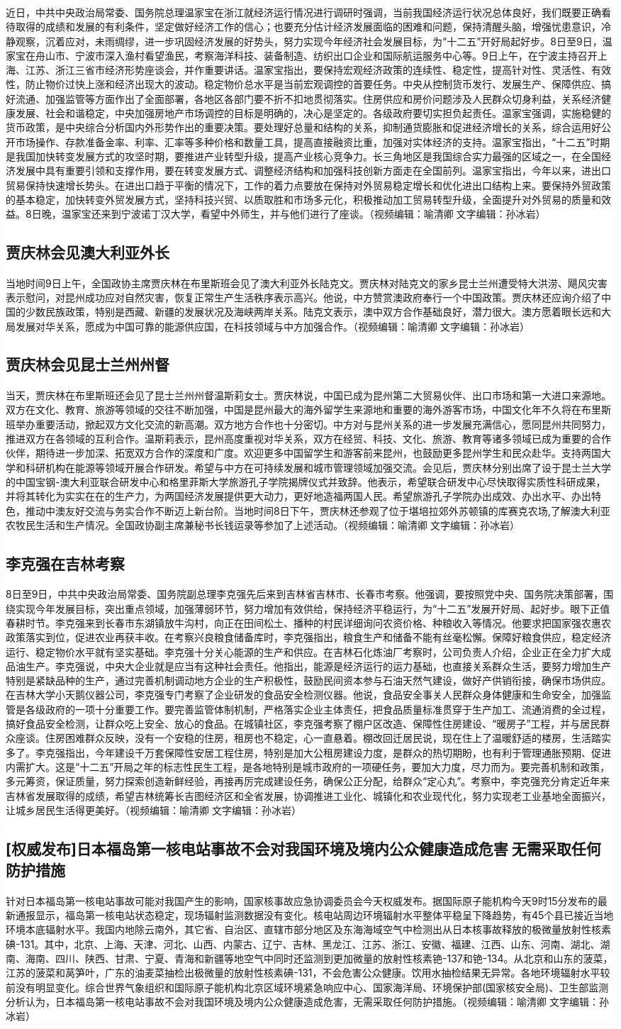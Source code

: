 近日，中共中央政治局常委、国务院总理温家宝在浙江就经济运行情况进行调研时强调，当前我国经济运行状况总体良好，我们既要正确看待取得的成绩和发展的有利条件，坚定做好经济工作的信心；也要充分估计经济发展面临的困难和问题，保持清醒头脑，增强忧患意识，冷静观察，沉着应对，未雨绸缪，进一步巩固经济发展的好势头，努力实现今年经济社会发展目标，为“十二五”开好局起好步。8日至9日，温家宝在舟山市、宁波市深入渔村看望渔民，考察海洋科技、装备制造、纺织出口企业和国际航运服务中心等。9日上午，在宁波主持召开上海、江苏、浙江三省市经济形势座谈会，并作重要讲话。温家宝指出，要保持宏观经济政策的连续性、稳定性，提高针对性、灵活性、有效性，防止物价过快上涨和经济出现大的波动。稳定物价总水平是当前宏观调控的首要任务。中央从控制货币发行、发展生产、保障供应、搞好流通、加强监管等方面作出了全面部署，各地区各部门要不折不扣地贯彻落实。住房供应和房价问题涉及人民群众切身利益，关系经济健康发展、社会和谐稳定，中央加强房地产市场调控的目标是明确的，决心是坚定的。各级政府要切实担负起责任。温家宝强调，实施稳健的货币政策，是中央综合分析国内外形势作出的重要决策。要处理好总量和结构的关系，抑制通货膨胀和促进经济增长的关系，综合运用好公开市场操作、存款准备金率、利率、汇率等多种价格和数量工具，提高直接融资比重，加强对实体经济的支持。温家宝指出，“十二五”时期是我国加快转变发展方式的攻坚时期，要推进产业转型升级，提高产业核心竞争力。长三角地区是我国综合实力最强的区域之一，在全国经济发展中具有重要引领和支撑作用，要在转变发展方式、调整经济结构和加强科技创新方面走在全国前列。温家宝指出，今年以来，进出口贸易保持快速增长势头。在进出口趋于平衡的情况下，工作的着力点要放在保持对外贸易稳定增长和优化进出口结构上来。要保持外贸政策的基本稳定，加快转变外贸发展方式，坚持科技兴贸、以质取胜和市场多元化，积极推动加工贸易转型升级，全面提升对外贸易的质量和效益。8日晚，温家宝还来到宁波诺丁汉大学，看望中外师生，并与他们进行了座谈。（视频编辑：喻清卿 文字编辑：孙冰岩）


## 贾庆林会见澳大利亚外长


当地时间9日上午，全国政协主席贾庆林在布里斯班会见了澳大利亚外长陆克文。贾庆林对陆克文的家乡昆士兰州遭受特大洪涝、飓风灾害表示慰问，对昆州成功应对自然灾害，恢复正常生产生活秩序表示高兴。他说，中方赞赏澳政府奉行一个中国政策。贾庆林还应询介绍了中国的少数民族政策，特别是西藏、新疆的发展状况及海峡两岸关系。陆克文表示，澳中双方合作基础良好，潜力很大。澳方愿着眼长远和大局发展对华关系，愿成为中国可靠的能源供应国，在科技领域与中方加强合作。（视频编辑：喻清卿 文字编辑：孙冰岩）


## 贾庆林会见昆士兰州州督


当天，贾庆林在布里斯班还会见了昆士兰州州督温斯莉女士。贾庆林说，中国已成为昆州第二大贸易伙伴、出口市场和第一大进口来源地。双方在文化、教育、旅游等领域的交往不断加强，中国是昆州最大的海外留学生来源地和重要的海外游客市场，中国文化年不久将在布里斯班举办重要活动，掀起双方文化交流的新高潮。双方地方合作也十分密切。中方对与昆州关系的进一步发展充满信心，愿同昆州共同努力，推进双方在各领域的互利合作。温斯莉表示，昆州高度重视对华关系，双方在经贸、科技、文化、旅游、教育等诸多领域已成为重要的合作伙伴，期待进一步加深、拓宽双方合作的深度和广度。欢迎更多中国留学生和游客前来昆州，也鼓励更多昆州学生和民众赴华。支持两国大学和科研机构在能源等领域开展合作研发。希望与中方在可持续发展和城市管理领域加强交流。会见后，贾庆林分别出席了设于昆士兰大学的中国宝钢-澳大利亚联合研发中心和格里菲斯大学旅游孔子学院揭牌仪式并致辞。他表示，希望联合研发中心尽快取得实质性科研成果，并将其转化为实实在在的生产力，为两国经济发展提供更大动力，更好地造福两国人民。希望旅游孔子学院办出成效、办出水平、办出特色，推动中澳友好交流与务实合作不断迈上新台阶。当地时间8日下午，贾庆林还参观了位于堪培拉郊外苏顿镇的库赛克农场,了解澳大利亚农牧民生活和生产情况。全国政协副主席兼秘书长钱运录等参加了上述活动。（视频编辑：喻清卿 文字编辑：孙冰岩）


## 李克强在吉林考察


8日至9日，中共中央政治局常委、国务院副总理李克强先后来到吉林省吉林市、长春市考察。他强调，要按照党中央、国务院决策部署，围绕实现今年发展目标，突出重点领域，加强薄弱环节，努力增加有效供给，保持经济平稳运行，为“十二五”发展开好局、起好步。眼下正值春耕时节。李克强来到长春市东湖镇放牛沟村，向正在田间松土、播种的村民详细询问农资价格、种粮收入等情况。他要求把国家强农惠农政策落实到位，促进农业再获丰收。在考察兴良粮食储备库时，李克强指出，粮食生产和储备不能有丝毫松懈。保障好粮食供应，稳定经济运行、稳定物价水平就有坚实基础。李克强十分关心能源的生产和供应。在吉林石化炼油厂考察时，公司负责人介绍，企业正在全力扩大成品油生产。李克强说，中央大企业就是应当有这种社会责任。他指出，能源是经济运行的运力基础，也直接关系群众生活，要努力增加生产特别是紧缺品种的生产，通过完善机制调动地方企业的生产积极性，鼓励民间资本参与石油天然气建设，做好产供销衔接，确保市场供应。在吉林大学小天鹅仪器公司，李克强专门考察了企业研发的食品安全检测仪器。他说，食品安全事关人民群众身体健康和生命安全，加强监管是各级政府的一项十分重要工作。要完善监管体制机制，严格落实企业主体责任，把食品质量标准贯穿于生产加工、流通消费的全过程，搞好食品安全检测，让群众吃上安全、放心的食品。在城镇社区，李克强考察了棚户区改造、保障性住房建设、“暖房子”工程，并与居民群众座谈。住房困难群众反映，没有一个安稳的住房，租房也不稳定，心一直悬着。棚改回迁居民说，现在住上了温暖舒适的楼房，生活踏实多了。李克强指出，今年建设千万套保障性安居工程住房，特别是加大公租房建设力度，是群众的热切期盼，也有利于管理通胀预期、促进内需扩大。这是“十二五”开局之年的标志性民生工程，是各地特别是城市政府的一项硬任务，要加大力度，尽力而为。要完善机制和政策，多元筹资，保证质量，努力探索创造新鲜经验，再接再厉完成建设任务，确保公正分配，给群众“定心丸”。考察中，李克强充分肯定近年来吉林省发展取得的成绩，希望吉林统筹长吉图经济区和全省发展，协调推进工业化、城镇化和农业现代化，努力实现老工业基地全面振兴，让城乡居民生活得更美好。（视频编辑：喻清卿 文字编辑：孙冰岩）


## [权威发布]日本福岛第一核电站事故不会对我国环境及境内公众健康造成危害 无需采取任何防护措施


针对日本福岛第一核电站事故可能对我国产生的影响，国家核事故应急协调委员会今天权威发布。据国际原子能机构今天9时15分发布的最新通报显示，福岛第一核电站状态稳定，现场辐射监测数据没有变化。核电站周边环境辐射水平整体平稳呈下降趋势，有45个县已接近当地环境本底辐射水平。我国内地除云南外，其它省、自治区、直辖市部分地区及东海海域空气中检测出从日本核事故释放的极微量放射性核素碘-131。其中，北京、上海、天津、河北、山西、内蒙古、辽宁、吉林、黑龙江、江苏、浙江、安徽、福建、江西、山东、河南、湖北、湖南、海南、四川、陕西、甘肃、宁夏、青海和新疆等地空气中同时还监测到更加微量的放射性核素铯-137和铯-134。从北京和山东的菠菜，江苏的菠菜和莴笋叶，广东的油麦菜抽检出极微量的放射性核素碘-131，不会危害公众健康。饮用水抽检结果无异常。各地环境辐射水平较前没有明显变化。综合世界气象组织和国际原子能机构北京区域环境紧急响应中心、国家海洋局、环境保护部(国家核安全局)、卫生部监测分析认为，日本福岛第一核电站事故不会对我国环境及境内公众健康造成危害，无需采取任何防护措施。（视频编辑：喻清卿 文字编辑：孙冰岩）
